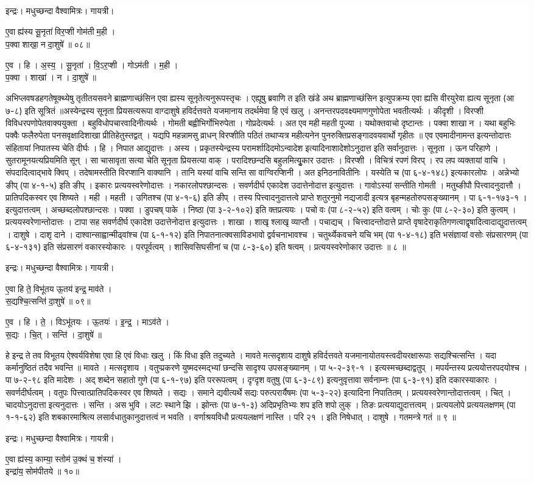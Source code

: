 इन्द्रः। मधुच्छन्दा वैश्वामित्रः। गायत्री।

ए॒वा ह्य॑स्य सू॒नृता॑ विर॒प्शी गोम॑ती म॒ही ।  
प॒क्वा शाखा॒ न दा॒शुषे॑ ॥ ०८॥

ए॒व । हि । अ॒स्य॒ । सू॒नृता॑ । वि॒ऽर॒प्शी । गोऽम॑ती । म॒ही ।  
प॒क्वा । शाखा॑ । न । दा॒शुषे॑ ॥

अभिप्लवषडहगतेषूक्थ्येषु तृतीतयसवने ब्राह्मणाच्छंसिन एवा ह्यस्य सूनृतेत्यनुरूपस्तृचः । एह्यूषु ब्रवाणि त इति खंडे अथ ब्राह्मणाच्छंसिन इत्युपक्रम्य एवा ह्यसि वीरयुरेवा ह्यत्य सूनृता (आ ७-८) इति सूत्रितं ॥अस्येन्द्रस्य सूनृता प्रियसत्यरूपा वाग्दाशुषे हविर्दत्तवते यजमानाय तदर्थमेवा हि एवं खलु । अनन्तरपदवक्ष्यमाणगुणोपेता भवतीत्यर्थः । कीदृशी । विरप्शी विविधरपणोपेतवाक्ययुक्ता । बहुविधोपचारवादिनीत्यर्थः । गोमती बह्वीभिर्गोभिरुपेता । गोप्रदेत्यर्थः । अत एव मही महती पूज्या । यथोक्तवाचो दृष्टान्तः । पक्वा शाखा न । यथा बहुभिः पक्वैः फलैरुपेता पनसवृक्षादिशाखा प्रीतिहेतुस्तद्वत् । यद्यपि महन्नामसु व्राधन् विरप्शीति पठितं तथाप्यत्र महीत्यनेन पुनरुक्तिप्रसङ्गादवयवार्थो गृहीतः ॥ एव एवमादीनामन्त इत्यन्तोदात्तः संहितायां निपातस्य चेति दीर्घः । हि । निपात आद्युदात्तः । अस्य । प्रकृतस्येन्द्रस्य परामर्शादिदमोऽन्वादेश इत्यादिनाशादेशोऽनुदात्त इति सर्वानुदात्तः । सूनृता । ऊन परिहाणे । सुतरामूनयत्यप्रियमिति सून् । सा चासावृता सत्या चेति सूनृता प्रियसत्या वाक् । परादिश्छन्दसि बहुलमित्युृकार उदात्तः । विरप्शी । विचित्रं रपणं विरप् । रप लप व्यक्तायां वाचि । संपदादित्वाद्भावे क्विप् । तदेषामस्तीति विरप्शानि वाक्यानि । तानि यस्यां वाचि सन्ति सा वाग्विरप्शिनी । अत इनिठनावितीनिः । यस्येति च (पा ६-४-१४८) इत्यकारलोपः । अन्नेभ्यो ङीप् (पा ४-१-५) इति ङीप् । इकारः प्रत्ययस्वरेणोदात्तः । नकारलोपश्छान्दसः । सवर्णदीर्घ एकादेश उदात्तेनोदात्त इत्युदात्तः । गावोऽस्यां सन्तीति गोमती । मतुब्ङीपौ पित्त्वादनुदात्तौ । प्रातिपदिकस्वर एव शिष्यते । मही । महती । उगितश्च (पा ४-१-६) इति ङीप् । तस्य पित्त्वादनुदात्तत्वे प्राप्ते शतुरनुमो नद्यजादी इत्यत्र बृहन्महतोरुपसङ्ख्यानम् । पा ६-१-१७३-१ । इत्युदात्तत्वम् । अच्छब्दलोपश्छान्दसः । पक्वा । डुपचष् पाके । निष्ठा (पा ३-२-१०२) इति क्तप्रत्ययः । पचो वः (पा ८-२-५२) इति वत्वम् । चोः कुः (पा ८-२-३०) इति कुत्वम् । प्रत्ययस्वरेणान्तोदात्तः । टापा सह सवर्णदीर्घ एकादेश उदात्तेनोदात्त इत्युदात्तः । शाखा । शाखृ श्लाखृ व्याप्तौ । पचाद्यच् । चित्त्वादन्तोदात्ते प्राप्ते वृषादेराकृतिगणत्वाद्वृषादित्वादाद्युदात्तत्वम् । दाशुषे । दाशृ दाने । दाश्वान्साह्वान्मीढ्वांश्च (पा ६-१-१२) इति निपातनात्क्वसाविडभावो द्वर्वचनाभावश्च । चतुर्थ्येकवचने यचि भम् (पा १-४-१८) इति भसंज्ञायां वसोः संप्रसारणम् (पा ६-४-१३१) इति संप्रसारणं वकारस्योकारः । परपूर्वत्वम् । शासिवसिघसीनां च (पा ८-३-६०) इति षत्वम् । प्रत्ययस्वरेणोकार उदात्तः ॥ ८ ॥

इन्द्रः। मधुच्छन्दा वैश्वामित्रः। गायत्री।

ए॒वा हि ते॒ विभू॑तय ऊ॒तय॑ इन्द्र॒ माव॑ते ।  
स॒द्यश्चि॒त्सन्ति॑ दा॒शुषे॑ ॥ ०९॥

ए॒व । हि । ते॒ । विऽभू॑तयः । ऊ॒तयः॑ । इ॒न्द्र॒ । माऽव॑ते ।  
स॒द्यः । चि॒त् । सन्ति॑ । दा॒शुषे॑ ॥

हे इन्द्र ते तव विभूतय ऐश्वर्यविशेषा एवा हि एवं विधाः खलु । किं विधा इति तदुच्यते । मावते मत्सदृशाय दाशुषे हविर्दत्तवते यजमानायोतयस्त्वदीयरक्षारूपाः सद्यश्चित्सन्ति । यदा कर्मानुष्ठितं तदैव भवन्ति ॥ मावते । मत्सदृशाय । वतुप्प्रकरणे युष्मदस्मद्भ्यां छन्दसि सादृश्य उपसङ्ख्यानम् । पा ५-२-३९-१ । इत्यस्मच्छब्दाद्वतुप् । मपर्यन्तस्य प्रत्ययोत्तरपदयोश्च । पा ७-२-९८ इति मादेशः । अद् शब्देन सहातो गुणे (पा ६-१-९७) इति पररूपत्वम् । दृग्दृश वतुषु (पा ६-३-८९) इत्यनुवृत्तावा सर्वनाम्नः (पा ६-३-९१) इति दकारस्याकारः । सवर्णदीर्घत्वम् । वतुपः पित्त्वात्प्रातिपदिकस्वर एव शिष्यते । सद्यः । समाने द्यवीत्यर्थे सद्यः परुत्परार्यैषमः (पा ५-३-२२) इत्यादिना निपातितम् । प्रत्ययस्वरेणान्तोदात्तत्वम् । चित् । चादयोऽनुदात्ता इत्यनुदात्तः । सन्ति । अस भुवि । लटः स्थाने झि । झोन्तः (पा ७-१-३) अदिप्रभृतिभ्यः शप इति शपो लुक् । तिङः प्रत्ययाद्युदात्तत्वम् । प्रत्ययलोपे प्रत्ययलक्षणम् (पा १-१-६२) इति शबकारमाश्रित्य लसार्वधातुकानुदात्तत्वं न भवति । वर्णाश्रयविधौ प्रत्ययलक्षणं नास्ति । परि २१ । इति निषेधात् । दाशुषे । गतमन्त्रे गतं ॥ ९ ॥

इन्द्रः। मधुच्छन्दा वैश्वामित्रः। गायत्री।

ए॒वा ह्य॑स्य॒ काम्या॒ स्तोम॑ उ॒क्थं च॒ शंस्या॑ ।  
इन्द्रा॑य॒ सोम॑पीतये ॥ १०॥
